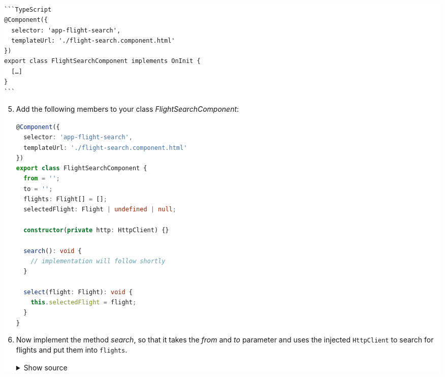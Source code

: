     ```TypeScript
    @Component({
      selector: 'app-flight-search',
      templateUrl: './flight-search.component.html'
    })
    export class FlightSearchComponent implements OnInit {
      […]
    }
    ```
5. Add the following members to your class _FlightSearchComponent_:

    ```TypeScript
    @Component({
      selector: 'app-flight-search',
      templateUrl: './flight-search.component.html'
    })
    export class FlightSearchComponent {
      from = '';
      to = '';
      flights: Flight[] = [];
      selectedFlight: Flight | undefined | null;

      constructor(private http: HttpClient) {}

      search(): void {
        // implementation will follow shortly
      }

      select(flight: Flight): void {
        this.selectedFlight = flight;
      }
    }
    ```

6. Now implement the method _search_, so that it takes the _from_ and _to_ parameter and uses the injected ``HttpClient`` to search for flights and put them into ``flights``.

    <details>
    <summary>Show source</summary>
    <p>

    ```TypeScript
    search(): void {
      const url = 'http://www.angular.at/api/flight';
   
      const headers = new HttpHeaders().set('Accept', 'application/json');
   
      const params = new HttpParams().set('from', this.from).set('to', this.to);

      this.http.get<Flight[]>(url, {headers, params}).subscribe({
        next: (flights: Flight[]) => {
          this.flights = flights;
        },
        error: (errResp) => {
          console.error('Error loading flights', errResp);
        }
      });
    }
    ```
 </p>
 </details>
